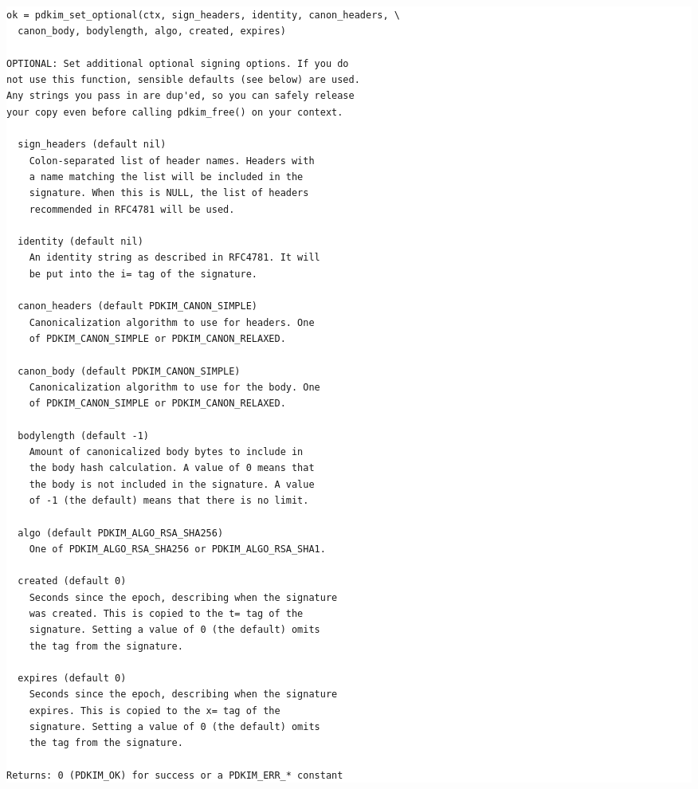 
```
ok = pdkim_set_optional(ctx, sign_headers, identity, canon_headers, \
  canon_body, bodylength, algo, created, expires)

OPTIONAL: Set additional optional signing options. If you do
not use this function, sensible defaults (see below) are used.
Any strings you pass in are dup'ed, so you can safely release
your copy even before calling pdkim_free() on your context.

  sign_headers (default nil)
    Colon-separated list of header names. Headers with
    a name matching the list will be included in the
    signature. When this is NULL, the list of headers
    recommended in RFC4781 will be used.

  identity (default nil)
    An identity string as described in RFC4781. It will
    be put into the i= tag of the signature.

  canon_headers (default PDKIM_CANON_SIMPLE)
    Canonicalization algorithm to use for headers. One
    of PDKIM_CANON_SIMPLE or PDKIM_CANON_RELAXED.

  canon_body (default PDKIM_CANON_SIMPLE)
    Canonicalization algorithm to use for the body. One
    of PDKIM_CANON_SIMPLE or PDKIM_CANON_RELAXED.

  bodylength (default -1)
    Amount of canonicalized body bytes to include in
    the body hash calculation. A value of 0 means that
    the body is not included in the signature. A value
    of -1 (the default) means that there is no limit.

  algo (default PDKIM_ALGO_RSA_SHA256)
    One of PDKIM_ALGO_RSA_SHA256 or PDKIM_ALGO_RSA_SHA1.

  created (default 0)
    Seconds since the epoch, describing when the signature
    was created. This is copied to the t= tag of the
    signature. Setting a value of 0 (the default) omits
    the tag from the signature.

  expires (default 0)
    Seconds since the epoch, describing when the signature
    expires. This is copied to the x= tag of the
    signature. Setting a value of 0 (the default) omits
    the tag from the signature.

Returns: 0 (PDKIM_OK) for success or a PDKIM_ERR_* constant
```
